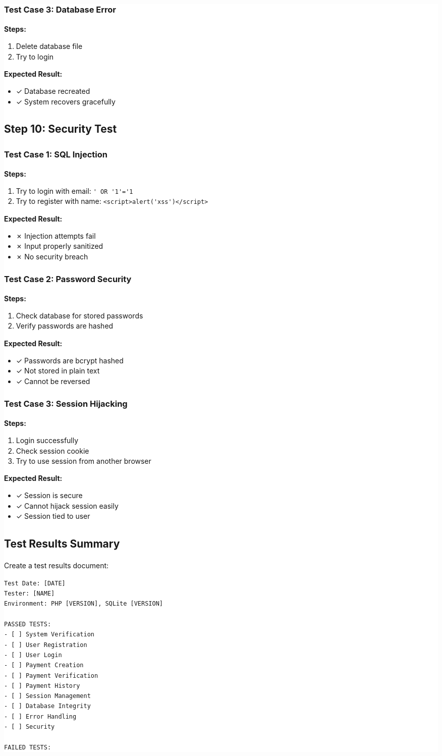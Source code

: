 ### Test Case 3: Database Error
**Steps:**
1. Delete database file
2. Try to login

**Expected Result:**
- ✓ Database recreated
- ✓ System recovers gracefully

## Step 10: Security Test

### Test Case 1: SQL Injection
**Steps:**
1. Try to login with email: `' OR '1'='1`
2. Try to register with name: `<script>alert('xss')</script>`

**Expected Result:**
- ✗ Injection attempts fail
- ✗ Input properly sanitized
- ✗ No security breach

### Test Case 2: Password Security
**Steps:**
1. Check database for stored passwords
2. Verify passwords are hashed

**Expected Result:**
- ✓ Passwords are bcrypt hashed
- ✓ Not stored in plain text
- ✓ Cannot be reversed

### Test Case 3: Session Hijacking
**Steps:**
1. Login successfully
2. Check session cookie
3. Try to use session from another browser

**Expected Result:**
- ✓ Session is secure
- ✓ Cannot hijack session easily
- ✓ Session tied to user

## Test Results Summary

Create a test results document:

```
Test Date: [DATE]
Tester: [NAME]
Environment: PHP [VERSION], SQLite [VERSION]

PASSED TESTS:
- [ ] System Verification
- [ ] User Registration
- [ ] User Login
- [ ] Payment Creation
- [ ] Payment Verification
- [ ] Payment History
- [ ] Session Management
- [ ] Database Integrity
- [ ] Error Handling
- [ ] Security

FAILED TESTS:
```